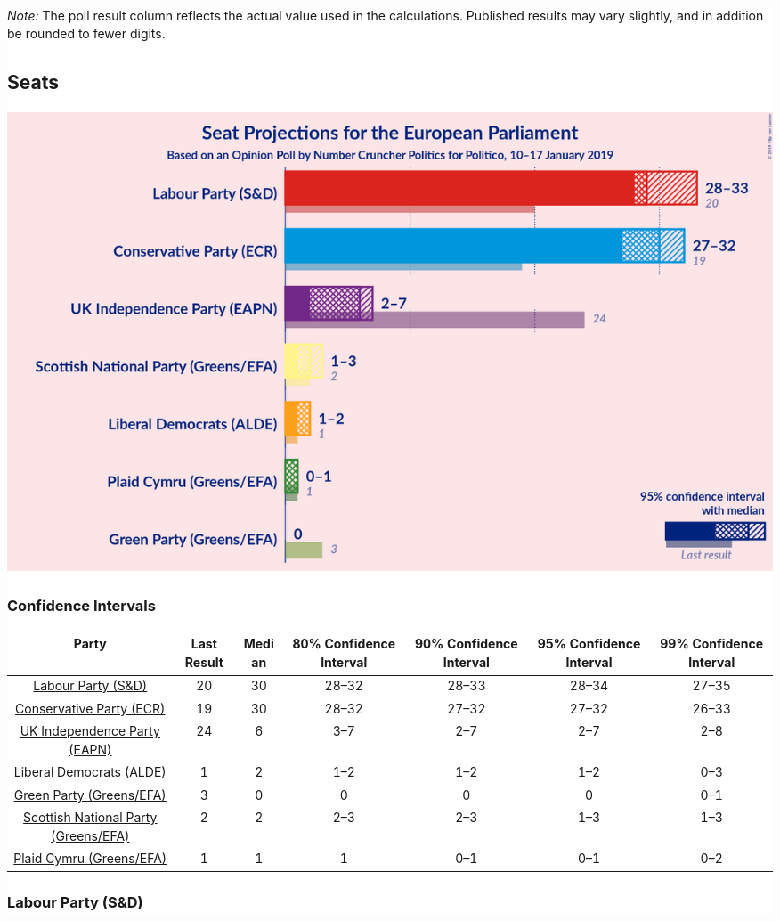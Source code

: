*Note:* The poll result column reflects the actual value used in the calculations. Published results may vary slightly, and in addition be rounded to fewer digits.

## Seats

![Graph with seats not yet produced](2019-01-17-NumberCruncherPolitics-seats.png "Seats")

### Confidence Intervals

| Party | Last Result | Median | 80% Confidence Interval | 90% Confidence Interval | 95% Confidence Interval | 99% Confidence Interval |
|:-----:|:-----------:|:------:|:-----------------------:|:-----------------------:|:-----------------------:|:-----------------------:|
| <a href="#labour-party-(s&d)">Labour Party (S&D)</a> | 20 | 30 | 28–32 |28–33 |28–34 |27–35 |
| <a href="#conservative-party-(ecr)">Conservative Party (ECR)</a> | 19 | 30 | 28–32 |27–32 |27–32 |26–33 |
| <a href="#uk-independence-party-(eapn)">UK Independence Party (EAPN)</a> | 24 | 6 | 3–7 |2–7 |2–7 |2–8 |
| <a href="#liberal-democrats-(alde)">Liberal Democrats (ALDE)</a> | 1 | 2 | 1–2 |1–2 |1–2 |0–3 |
| <a href="#green-party-(greens/efa)">Green Party (Greens/EFA)</a> | 3 | 0 | 0 |0 |0 |0–1 |
| <a href="#scottish-national-party-(greens/efa)">Scottish National Party (Greens/EFA)</a> | 2 | 2 | 2–3 |2–3 |1–3 |1–3 |
| <a href="#plaid-cymru-(greens/efa)">Plaid Cymru (Greens/EFA)</a> | 1 | 1 | 1 |0–1 |0–1 |0–2 |

### Labour Party (S&D)
